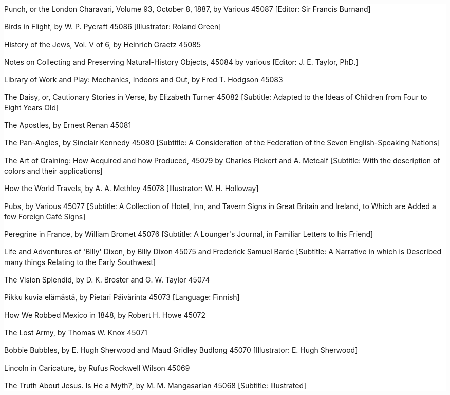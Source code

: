 Punch, or the London Charavari, Volume 93, October 8, 1887, by Various   45087
 [Editor: Sir Francis Burnand]

Birds in Flight, by W. P. Pycraft                                        45086
 [Illustrator: Roland Green]

History of the Jews, Vol. V of 6, by Heinrich Graetz                     45085

Notes on Collecting and Preserving Natural-History Objects,              45084
 by various
 [Editor: J. E. Taylor, PhD.]

Library of Work and Play: Mechanics, Indoors and Out, by Fred T. Hodgson 45083

The Daisy, or, Cautionary Stories in Verse, by Elizabeth Turner          45082
 [Subtitle: Adapted to the Ideas of Children
  from Four to Eight Years Old]

The Apostles, by Ernest Renan                                            45081

The Pan-Angles, by Sinclair Kennedy                                      45080
 [Subtitle: A Consideration of the Federation
  of the Seven English-Speaking Nations]

The Art of Graining: How Acquired and how Produced,                      45079
 by Charles Pickert and A. Metcalf
 [Subtitle: With the description of colors and their applications]

How the World Travels, by A. A. Methley                                  45078
 [Illustrator: W. H. Holloway]

Pubs, by Various                                                         45077
 [Subtitle: A Collection of Hotel, Inn, and Tavern Signs
  in Great Britain and Ireland, to Which are Added a few
  Foreign Café Signs]

Peregrine in France, by William Bromet                                   45076
 [Subtitle: A Lounger's Journal, in Familiar Letters to his Friend]

Life and Adventures of 'Billy' Dixon, by Billy Dixon                     45075
 and Frederick Samuel Barde
 [Subtitle: A Narrative in which is Described many
  things Relating to the Early Southwest]

The Vision Splendid, by D. K. Broster and G. W. Taylor                   45074

Pikku kuvia elämästä, by Pietari Päivärinta                              45073
 [Language: Finnish]

How We Robbed Mexico in 1848, by Robert H. Howe                          45072

The Lost Army, by Thomas W. Knox                                         45071

Bobbie Bubbles, by E. Hugh Sherwood and Maud Gridley Budlong             45070
 [Illustrator: E. Hugh Sherwood]

Lincoln in Caricature, by Rufus Rockwell Wilson                          45069

The Truth About Jesus. Is He a Myth?, by M. M. Mangasarian               45068
 [Subtitle: Illustrated]
